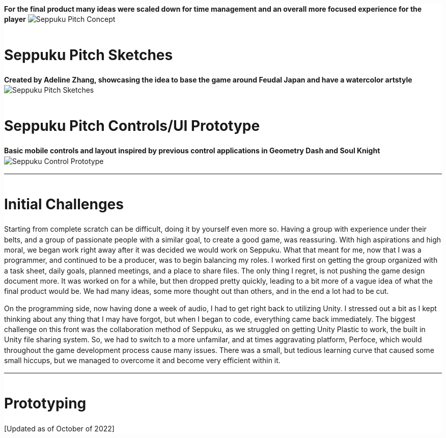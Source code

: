 **For the final product many ideas were scaled down for time management and an overall more focused experience for the player**
<img width="1275" alt="Seppuku Pitch Concept" src="https://user-images.githubusercontent.com/112907563/192658958-06f35f19-4e72-4819-89df-b8d61f2c066f.png">

# Seppuku Pitch Sketches

**Created by Adeline Zhang, showcasing the idea to base the game around Feudal Japan and have a watercolor artstyle**
<img width="1275" alt="Seppuku Pitch Sketches" src="https://user-images.githubusercontent.com/112907563/192659055-df8e9186-9292-4f95-8ce5-c902ade46c49.png">

# Seppuku Pitch Controls/UI Prototype

**Basic mobile controls and layout inspired by previous control applications in Geometry Dash and Soul Knight**
<img width="1275" alt="Seppuku Control Prototype" src="https://user-images.githubusercontent.com/112907563/192659164-f6606fec-e607-44d8-b0e7-b751e1e1bd4e.png">

---

# Initial Challenges

Starting from complete scratch can be difficult, doing it by yourself even more so. Having a group with experience under their belts, and a group of passionate people with a similar goal, to create a good game, was reassuring. With high aspirations and high moral, we began work right away after it was decided we would work on Seppuku. What that meant for me, now that I was a programmer, and continued to be a producer, was to begin balancing my roles. I worked first on getting the group organized with a task sheet, daily goals, planned meetings, and a place to share files. The only thing I regret, is not pushing the game design document more. It was worked on for a while, but then dropped pretty quickly, leading to a bit more of a vague idea of what the final product would be. We had many ideas, some more thought out than others, and in the end a lot had to be cut. 

On the programming side, now having done a week of audio, I had to get right back to utilizing Unity. I stressed out a bit as I kept thinking about any thing that I may have forgot, but when I began to code, everything came back immediately. The biggest challenge on this front was the collaboration method of Seppuku, as we struggled on getting Unity Plastic to work, the built in Unity file sharing system. So, we had to switch to a more unfamilar, and at times aggravating platform, Perfoce, which would throughout the game development process cause many issues. There was a small, but tedious learning curve that caused some small hiccups, but we managed to overcome it and become very efficient within it.

---

# Prototyping

[Updated as of October of 2022]
